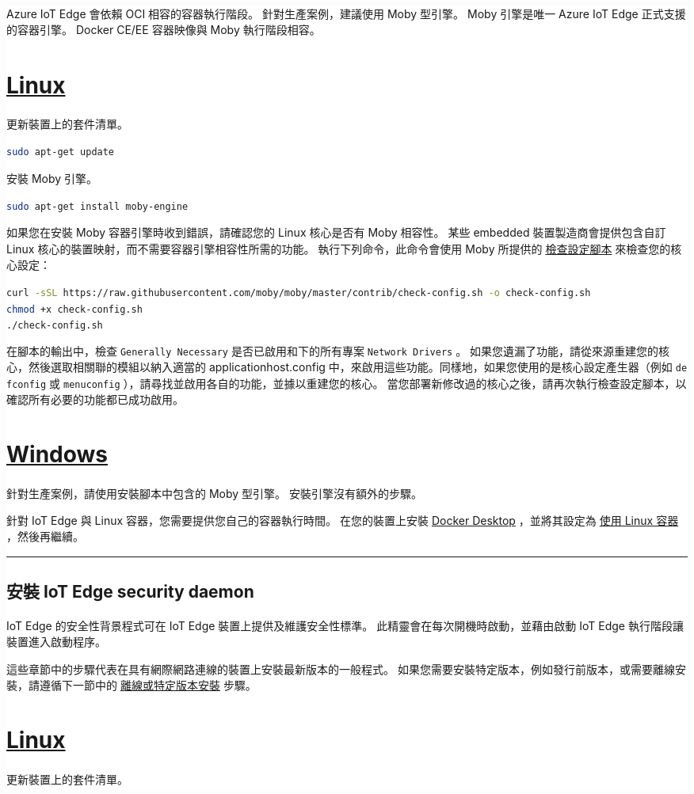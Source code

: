 Azure IoT Edge 會依賴 OCI 相容的容器執行階段。 針對生產案例，建議使用 Moby 型引擎。 Moby 引擎是唯一 Azure IoT Edge 正式支援的容器引擎。 Docker CE/EE 容器映像與 Moby 執行階段相容。

# <a name="linux"></a>[Linux](#tab/linux)

更新裝置上的套件清單。

   ```bash
   sudo apt-get update
   ```

安裝 Moby 引擎。

   ```bash
   sudo apt-get install moby-engine
   ```

如果您在安裝 Moby 容器引擎時收到錯誤，請確認您的 Linux 核心是否有 Moby 相容性。 某些 embedded 裝置製造商會提供包含自訂 Linux 核心的裝置映射，而不需要容器引擎相容性所需的功能。 執行下列命令，此命令會使用 Moby 所提供的 [檢查設定腳本](https://github.com/moby/moby/blob/master/contrib/check-config.sh) 來檢查您的核心設定：

   ```bash
   curl -sSL https://raw.githubusercontent.com/moby/moby/master/contrib/check-config.sh -o check-config.sh
   chmod +x check-config.sh
   ./check-config.sh
   ```

在腳本的輸出中，檢查 `Generally Necessary` 是否已啟用和下的所有專案 `Network Drivers` 。 如果您遺漏了功能，請從來源重建您的核心，然後選取相關聯的模組以納入適當的 applicationhost.config 中，來啟用這些功能。同樣地，如果您使用的是核心設定產生器（例如 `defconfig` 或 `menuconfig` ），請尋找並啟用各自的功能，並據以重建您的核心。 當您部署新修改過的核心之後，請再次執行檢查設定腳本，以確認所有必要的功能都已成功啟用。

# <a name="windows"></a>[Windows](#tab/windows)

針對生產案例，請使用安裝腳本中包含的 Moby 型引擎。 安裝引擎沒有額外的步驟。

針對 IoT Edge 與 Linux 容器，您需要提供您自己的容器執行時間。 在您的裝置上安裝 [Docker Desktop](https://docs.docker.com/docker-for-windows/install/) ，並將其設定為 [使用 Linux 容器](https://docs.docker.com/docker-for-windows/#switch-between-windows-and-linux-containers) ，然後再繼續。

---

## <a name="install-the-iot-edge-security-daemon"></a>安裝 IoT Edge security daemon

IoT Edge 的安全性背景程式可在 IoT Edge 裝置上提供及維護安全性標準。 此精靈會在每次開機時啟動，並藉由啟動 IoT Edge 執行階段讓裝置進入啟動程序。

這些章節中的步驟代表在具有網際網路連線的裝置上安裝最新版本的一般程式。 如果您需要安裝特定版本，例如發行前版本，或需要離線安裝，請遵循下一節中的 [離線或特定版本安裝](#offline-or-specific-version-installation) 步驟。

# <a name="linux"></a>[Linux](#tab/linux)

更新裝置上的套件清單。
